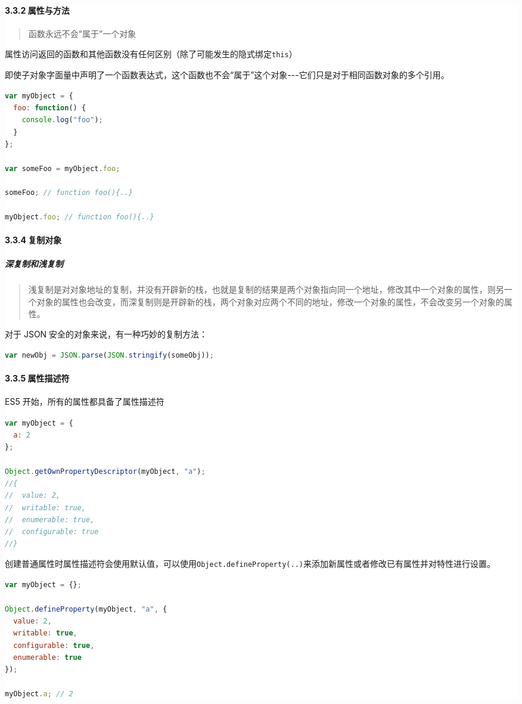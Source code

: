 #### 3.3.2 属性与方法

> 函数永远不会“属于”一个对象

属性访问返回的函数和其他函数没有任何区别（除了可能发生的隐式绑定`this`）

即使子对象字面量中声明了一个函数表达式，这个函数也不会“属于”这个对象---它们只是对于相同函数对象的多个引用。

```js
var myObject = {
  foo: function() {
    console.log("foo");
  }
};

var someFoo = myObject.foo;

someFoo; // function foo(){..}

myObject.foo; // function foo(){..}
```

#### 3.3.4 复制对象

##### 深复制和浅复制

> 浅复制是对对象地址的复制，并没有开辟新的栈，也就是复制的结果是两个对象指向同一个地址，修改其中一个对象的属性，则另一个对象的属性也会改变，而深复制则是开辟新的栈，两个对象对应两个不同的地址，修改一个对象的属性，不会改变另一个对象的属性。

对于 JSON 安全的对象来说，有一种巧妙的复制方法：

```js
var newObj = JSON.parse(JSON.stringify(someObj));
```

#### 3.3.5 属性描述符

ES5 开始，所有的属性都具备了属性描述符

```js
var myObject = {
  a: 2
};

Object.getOwnPropertyDescriptor(myObject, "a");
//{
//  value: 2,
//  writable: true,
//  enumerable: true,
//  configurable: true
//}
```

创建普通属性时属性描述符会使用默认值，可以使用`Object.defineProperty(..)`来添加新属性或者修改已有属性并对特性进行设置。

```js
var myObject = {};

Object.defineProperty(myObject, "a", {
  value: 2,
  writable: true,
  configurable: true,
  enumerable: true
});

myObject.a; // 2
```
